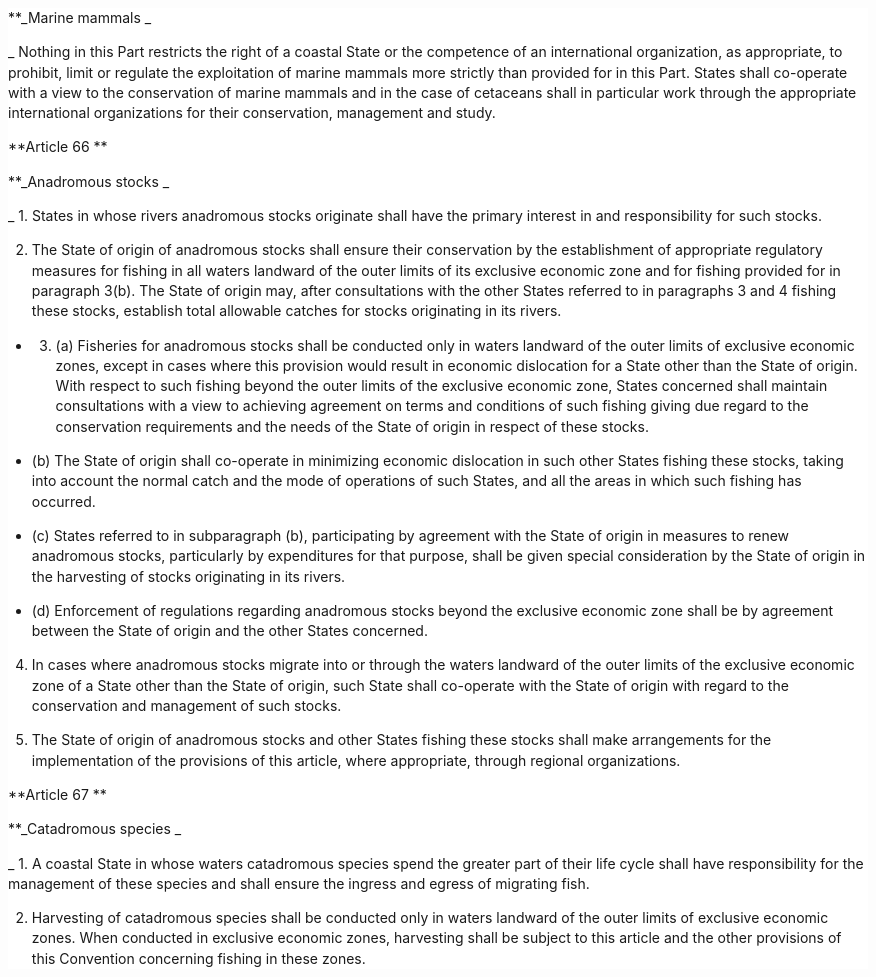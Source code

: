 **_Marine mammals _

_	Nothing in this Part restricts the right of a coastal State or the competence of an international organization, as appropriate, to prohibit, limit or regulate the exploitation of marine mammals more strictly than provided for in this Part. States shall co-operate with a view to the conservation of marine mammals and in the case of cetaceans shall in particular work through the appropriate international organizations for their conservation, management and study. 

**Article 66 **

**_Anadromous stocks _

_	1.	States in whose rivers anadromous stocks originate shall have the primary interest in and responsibility for such stocks. 

2.	The State of origin of anadromous stocks shall ensure their conservation by the establishment of appropriate regulatory measures for fishing in all waters landward of the outer limits of its exclusive economic zone and for fishing provided for in paragraph 3(b). The State of origin may, after consultations with the other States referred to in paragraphs 3 and 4 fishing these stocks, establish total allowable catches for stocks originating in its rivers. 

   * 3.	(a)	Fisheries for anadromous stocks shall be conducted only in waters landward of the outer limits of exclusive economic zones, except in cases where this provision would result in economic dislocation for a State other than the State of origin. With respect to such fishing beyond the outer limits of the exclusive economic zone, States concerned shall maintain consultations with a view to achieving agreement on terms and conditions of such fishing giving due regard to the conservation requirements and the needs of the State of origin in respect of these stocks. 

   * (b) The State of origin shall co-operate in minimizing economic dislocation in such other States fishing these stocks, taking into account the normal catch and the mode of operations of such States, and all the areas in which such fishing has occurred. 

   * (c) States referred to in subparagraph (b), participating by agreement with the State of origin in measures to renew anadromous stocks, particularly by expenditures for that purpose, shall be given special consideration by the State of origin in the harvesting of stocks originating in its rivers. 

   * (d) Enforcement of regulations regarding anadromous stocks beyond the exclusive economic zone shall be by agreement between the State of origin and the other States concerned. 

4.	In cases where anadromous stocks migrate into or through the waters landward of the outer limits of the exclusive economic zone of a State other than the State of origin, such State shall co-operate with the State of origin with regard to the conservation and management of such stocks. 

5.	The State of origin of anadromous stocks and other States fishing these stocks shall make arrangements for the implementation of the provisions of this article, where appropriate, through regional organizations. 

**Article 67 **

**_Catadromous species _

_	1.	A coastal State in whose waters catadromous species spend the greater part of their life cycle shall have responsibility for the management of these species and shall ensure the ingress and egress of migrating fish. 

2.	Harvesting of catadromous species shall be conducted only in waters landward of the outer limits of exclusive economic zones. When conducted in exclusive economic zones, harvesting shall be subject to this article and the other provisions of this Convention concerning fishing in these zones. 
